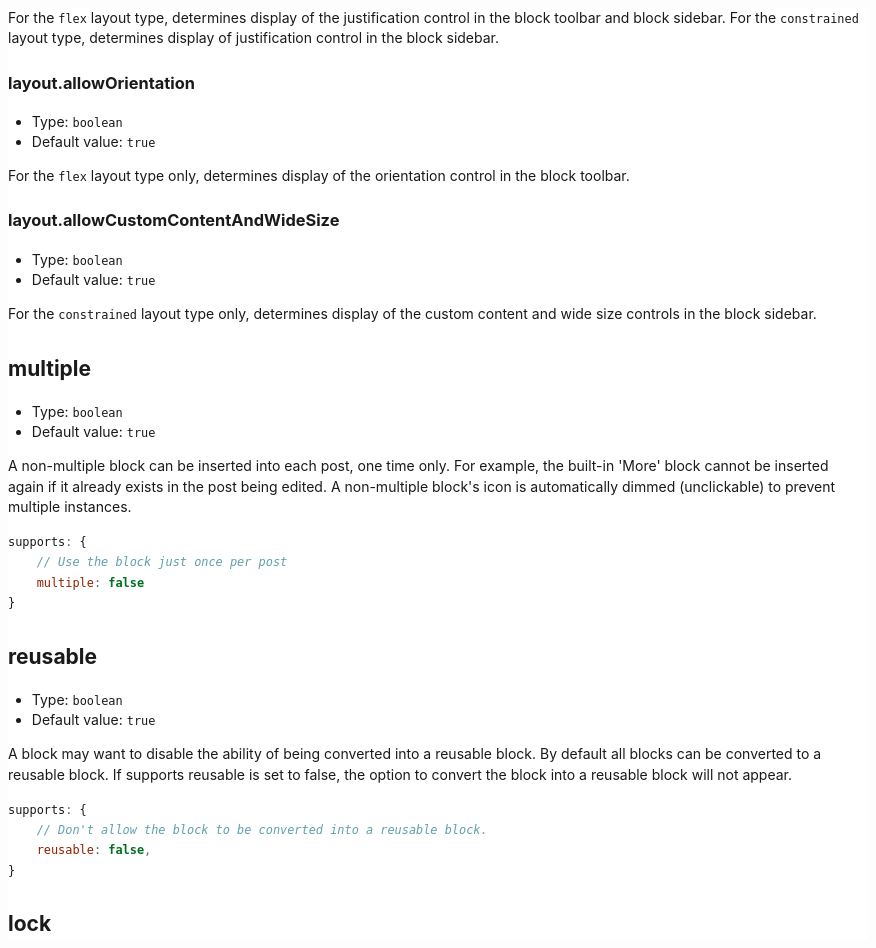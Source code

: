 For the `flex` layout type, determines display of the justification control in the block toolbar and block sidebar. For the `constrained` layout type, determines display of justification control in the block sidebar.

### layout.allowOrientation

-   Type: `boolean`
-   Default value: `true`

For the `flex` layout type only, determines display of the orientation control in the block toolbar.

### layout.allowCustomContentAndWideSize

-   Type: `boolean`
-   Default value: `true`

For the `constrained` layout type only, determines display of the custom content and wide size controls in the block sidebar.


## multiple

-   Type: `boolean`
-   Default value: `true`

A non-multiple block can be inserted into each post, one time only. For example, the built-in 'More' block cannot be inserted again if it already exists in the post being edited. A non-multiple block's icon is automatically dimmed (unclickable) to prevent multiple instances.

```js
supports: {
	// Use the block just once per post
	multiple: false
}
```

## reusable

-   Type: `boolean`
-   Default value: `true`

A block may want to disable the ability of being converted into a reusable block. By default all blocks can be converted to a reusable block. If supports reusable is set to false, the option to convert the block into a reusable block will not appear.

```js
supports: {
	// Don't allow the block to be converted into a reusable block.
	reusable: false,
}
```

## lock
